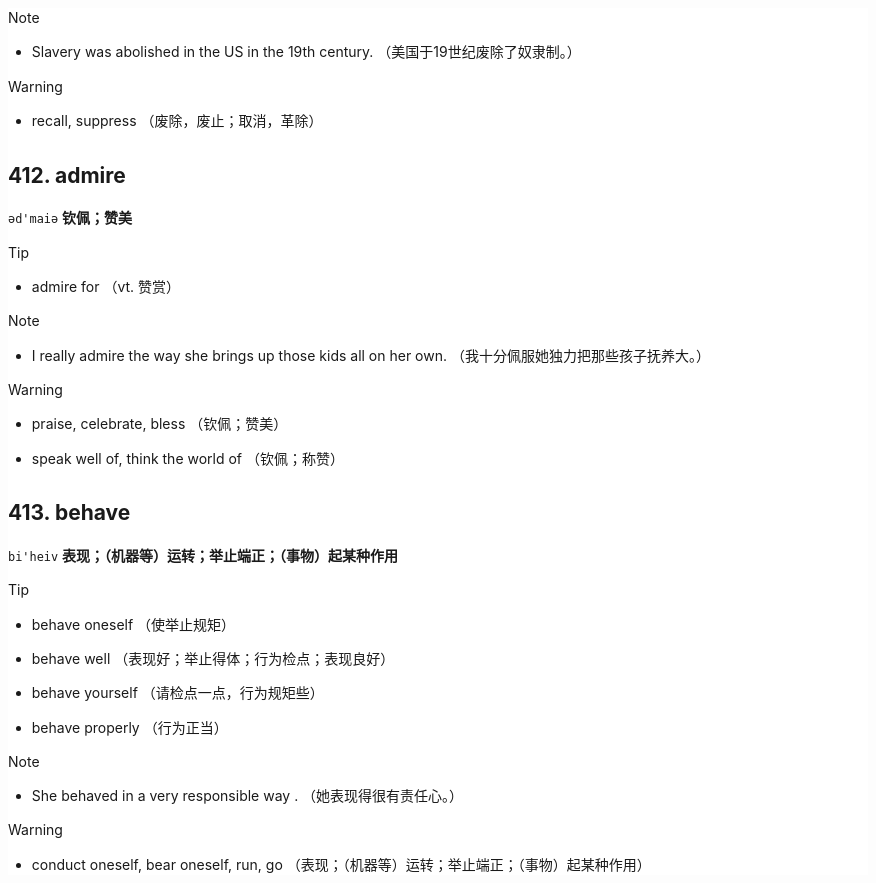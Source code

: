 > [!NOTE]
>
> - Slavery was abolished in the US in the 19th century. （美国于19世纪废除了奴隶制。）
>

> [!WARNING]
>
> - recall, suppress （废除，废止；取消，革除）
>

## 412. admire

`əd'maiə`  **钦佩；赞美**

> [!TIP]
>
> - admire for （vt. 赞赏）
>

> [!NOTE]
>
> - I really admire the way she brings up those kids all on her own. （我十分佩服她独力把那些孩子抚养大。）
>

> [!WARNING]
>
> - praise, celebrate, bless （钦佩；赞美）
>
> - speak well of, think the world of （钦佩；称赞）
>

## 413. behave

`bi'heiv`  **表现；（机器等）运转；举止端正；（事物）起某种作用**

> [!TIP]
>
> - behave oneself （使举止规矩）
>
> - behave well （表现好；举止得体；行为检点；表现良好）
>
> - behave yourself （请检点一点，行为规矩些）
>
> - behave properly （行为正当）
>

> [!NOTE]
>
> - She behaved in a very responsible way . （她表现得很有责任心。）
>

> [!WARNING]
>
> - conduct oneself, bear oneself, run, go （表现；（机器等）运转；举止端正；（事物）起某种作用）
>
